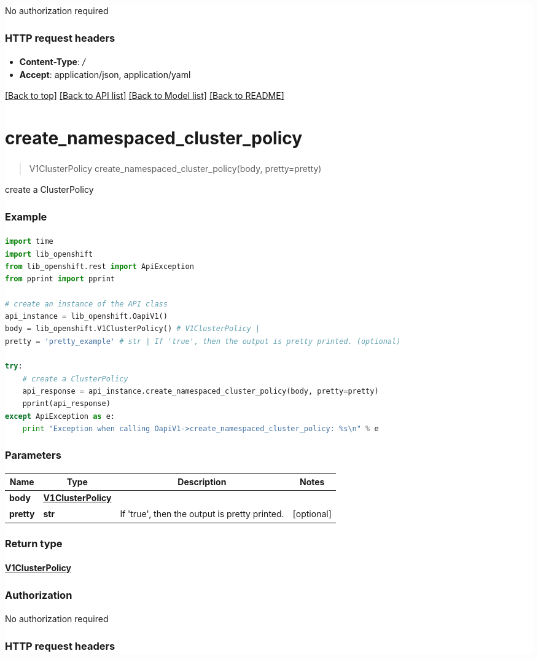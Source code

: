 No authorization required

### HTTP request headers

 - **Content-Type**: */*
 - **Accept**: application/json, application/yaml

[[Back to top]](#) [[Back to API list]](../README.md#documentation-for-api-endpoints) [[Back to Model list]](../README.md#documentation-for-models) [[Back to README]](../README.md)

# **create_namespaced_cluster_policy**
> V1ClusterPolicy create_namespaced_cluster_policy(body, pretty=pretty)

create a ClusterPolicy

### Example 
```python
import time
import lib_openshift
from lib_openshift.rest import ApiException
from pprint import pprint

# create an instance of the API class
api_instance = lib_openshift.OapiV1()
body = lib_openshift.V1ClusterPolicy() # V1ClusterPolicy | 
pretty = 'pretty_example' # str | If 'true', then the output is pretty printed. (optional)

try: 
    # create a ClusterPolicy
    api_response = api_instance.create_namespaced_cluster_policy(body, pretty=pretty)
    pprint(api_response)
except ApiException as e:
    print "Exception when calling OapiV1->create_namespaced_cluster_policy: %s\n" % e
```

### Parameters

Name | Type | Description  | Notes
------------- | ------------- | ------------- | -------------
 **body** | [**V1ClusterPolicy**](V1ClusterPolicy.md)|  | 
 **pretty** | **str**| If &#39;true&#39;, then the output is pretty printed. | [optional] 

### Return type

[**V1ClusterPolicy**](V1ClusterPolicy.md)

### Authorization

No authorization required

### HTTP request headers
